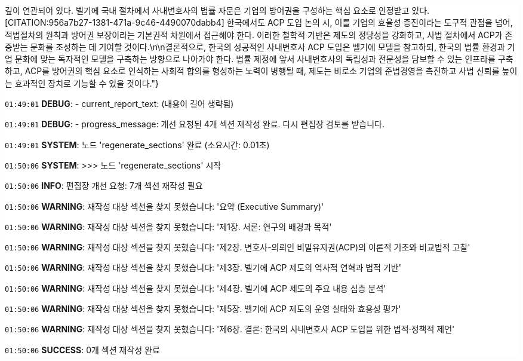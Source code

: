 깊이 연관되어 있다. 벨기에 국내 절차에서 사내변호사의 법률 자문은 기업의 방어권을 구성하는 핵심 요소로 인정받고 있다. [CITATION:956a7b27-1381-471a-9c46-4490070dabb4] 한국에서도 ACP 도입 논의 시, 이를 기업의 효율성 증진이라는 도구적 관점을 넘어, 적법절차의 원칙과 방어권 보장이라는 기본권적 차원에서 접근해야 한다. 이러한 철학적 기반은 제도의 정당성을 강화하고, 사법 절차에서 ACP가 존중받는 문화를 조성하는 데 기여할 것이다.\n\n결론적으로, 한국의 성공적인 사내변호사 ACP 도입은 벨기에 모델을 참고하되, 한국의 법률 환경과 기업 문화에 맞는 독자적인 모델을 구축하는 방향으로 나아가야 한다. 법률 제정에 앞서 사내변호사의 독립성과 전문성을 담보할 수 있는 인프라를 구축하고, ACP를 방어권의 핵심 요소로 인식하는 사회적 합의를 형성하는 노력이 병행될 때, 제도는 비로소 기업의 준법경영을 촉진하고 사법 신뢰를 높이는 효과적인 장치로 기능할 수 있을 것이다."}

`01:49:01` **DEBUG**:   - current_report_text: (내용이 길어 생략됨)

`01:49:01` **DEBUG**:   - progress_message: 개선 요청된 4개 섹션 재작성 완료. 다시 편집장 검토를 받습니다.

`01:49:01` **SYSTEM**: 노드 'regenerate_sections' 완료 (소요시간: 0.01초)

`01:50:06` **SYSTEM**: >>> 노드 'regenerate_sections' 시작

`01:50:06` **INFO**: 편집장 개선 요청: 7개 섹션 재작성 필요

`01:50:06` **WARNING**: 재작성 대상 섹션을 찾지 못했습니다: '요약 (Executive Summary)'

`01:50:06` **WARNING**: 재작성 대상 섹션을 찾지 못했습니다: '제1장. 서론: 연구의 배경과 목적'

`01:50:06` **WARNING**: 재작성 대상 섹션을 찾지 못했습니다: '제2장. 변호사-의뢰인 비밀유지권(ACP)의 이론적 기초와 비교법적 고찰'

`01:50:06` **WARNING**: 재작성 대상 섹션을 찾지 못했습니다: '제3장. 벨기에 ACP 제도의 역사적 연혁과 법적 기반'

`01:50:06` **WARNING**: 재작성 대상 섹션을 찾지 못했습니다: '제4장. 벨기에 ACP 제도의 주요 내용 심층 분석'

`01:50:06` **WARNING**: 재작성 대상 섹션을 찾지 못했습니다: '제5장. 벨기에 ACP 제도의 운영 실태와 효용성 평가'

`01:50:06` **WARNING**: 재작성 대상 섹션을 찾지 못했습니다: '제6장. 결론: 한국의 사내변호사 ACP 도입을 위한 법적·정책적 제언'

`01:50:06` **SUCCESS**: 0개 섹션 재작성 완료
